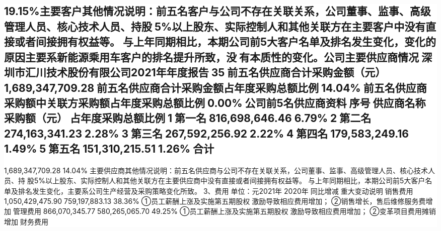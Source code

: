19.15%主要客户其他情况说明：前五名客户与公司不存在关联关系，公司董事、监事、高级管理人员、核心技术人员、持股
5%以上股东、实际控制人和其他关联方在主要客户中没有直接或者间接拥有权益等。
与上年同期相比，本期公司前5大客户名单及排名发生变化，变化的原因主要系新能源乘用车客户的排名提升所致，没
有本质性的变化。公司主要供应商情况
深圳市汇川技术股份有限公司2021年年度报告
35
前五名供应商合计采购金额（元）
1,689,347,709.28
前五名供应商合计采购金额占年度采购总额比例
14.04%
前五名供应商采购额中关联方采购额占年度采购总额比例
0.00%
公司前5名供应商资料
序号
供应商名称
采购额（元）
占年度采购总额比例
1
第一名
816,698,646.46
6.79%
2
第二名
274,163,341.23
2.28%
3
第三名
267,592,256.92
2.22%
4
第四名
179,583,249.16
1.49%
5
第五名
151,310,215.51
1.26%
合计
--
1,689,347,709.28
14.04%
主要供应商其他情况说明：前五名供应商与公司不存在关联关系，公司董事、监事、高级管理人员、核心技术人员、持
股5%以上股东、实际控制人和其他关联方在主要供应商中没有直接或者间接拥有权益等。
与上年同期相比，本期公司前5大客户名单及排名发生变化，主要系公司生产经营及采购策略变化所致。
3、费用
单位：元2021年
2020年
同比增减
重大变动说明
销售费用
1,050,429,475.90
759,197,883.13
38.36%
①员工薪酬上涨及实施第五期股权
激励导致相应费用增加；
②销售增长，售后维修服务费增加
管理费用
866,070,345.77
580,265,065.70
49.25%
①员工薪酬上涨及实施第五期股权
激励导致相应费用增加；
②变革项目费用摊销增加
财务费用